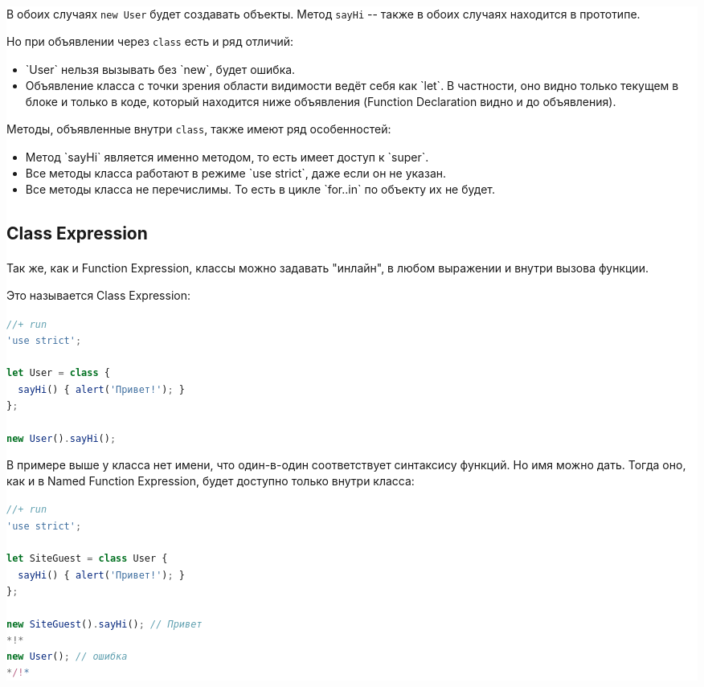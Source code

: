 В обоих случаях `new User` будет создавать объекты. Метод `sayHi` -- также в обоих случаях находится в прототипе.

Но при объявлении через `class` есть и ряд отличий:

<ul>
<li>`User` нельзя вызывать без `new`, будет ошибка.</li>
<li>Объявление класса с точки зрения области видимости ведёт себя как `let`. В частности, оно видно только текущем в блоке и только в коде, который находится ниже объявления (Function Declaration видно и до объявления).</li>
</ul>

Методы, объявленные внутри `class`, также имеют ряд особенностей:

<ul>
<li>Метод `sayHi` является именно методом, то есть имеет доступ к `super`.</li>
<li>Все методы класса работают в режиме `use strict`, даже если он не указан.</li>
<li>Все методы класса не перечислимы. То есть в цикле `for..in` по объекту их не будет.</li>
</ul>

## Class Expression

Так же, как и Function Expression, классы можно задавать "инлайн", в любом выражении и внутри вызова функции.

Это называется Class Expression:

```js
//+ run
'use strict';

let User = class {
  sayHi() { alert('Привет!'); }
};

new User().sayHi();
```

В примере выше у класса нет имени, что один-в-один соответствует синтаксису функций. Но имя можно дать. Тогда оно, как и в Named Function Expression, будет доступно только внутри класса:


```js
//+ run
'use strict';

let SiteGuest = class User {
  sayHi() { alert('Привет!'); }
};

new SiteGuest().sayHi(); // Привет
*!*
new User(); // ошибка
*/!*
```
